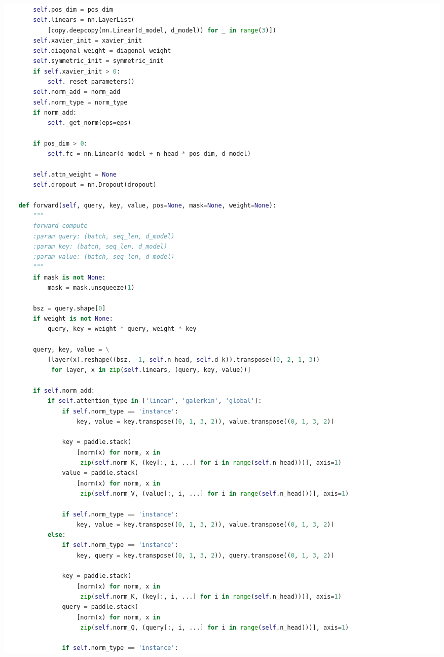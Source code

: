 ```python
        self.pos_dim = pos_dim
        self.linears = nn.LayerList(
            [copy.deepcopy(nn.Linear(d_model, d_model)) for _ in range(3)])
        self.xavier_init = xavier_init
        self.diagonal_weight = diagonal_weight
        self.symmetric_init = symmetric_init
        if self.xavier_init > 0:
            self._reset_parameters()
        self.norm_add = norm_add
        self.norm_type = norm_type
        if norm_add:
            self._get_norm(eps=eps)

        if pos_dim > 0:
            self.fc = nn.Linear(d_model + n_head * pos_dim, d_model)

        self.attn_weight = None
        self.dropout = nn.Dropout(dropout)

    def forward(self, query, key, value, pos=None, mask=None, weight=None):
        """
        forward compute
        :param query: (batch, seq_len, d_model)
        :param key: (batch, seq_len, d_model)
        :param value: (batch, seq_len, d_model)
        """
        if mask is not None:
            mask = mask.unsqueeze(1)

        bsz = query.shape[0]
        if weight is not None:
            query, key = weight * query, weight * key

        query, key, value = \
            [layer(x).reshape((bsz, -1, self.n_head, self.d_k)).transpose((0, 2, 1, 3))
             for layer, x in zip(self.linears, (query, key, value))]

        if self.norm_add:
            if self.attention_type in ['linear', 'galerkin', 'global']:
                if self.norm_type == 'instance':
                    key, value = key.transpose((0, 1, 3, 2)), value.transpose((0, 1, 3, 2))

                key = paddle.stack(
                    [norm(x) for norm, x in
                     zip(self.norm_K, (key[:, i, ...] for i in range(self.n_head)))], axis=1)
                value = paddle.stack(
                    [norm(x) for norm, x in
                     zip(self.norm_V, (value[:, i, ...] for i in range(self.n_head)))], axis=1)

                if self.norm_type == 'instance':
                    key, value = key.transpose((0, 1, 3, 2)), value.transpose((0, 1, 3, 2))
            else:
                if self.norm_type == 'instance':
                    key, query = key.transpose((0, 1, 3, 2)), query.transpose((0, 1, 3, 2))

                key = paddle.stack(
                    [norm(x) for norm, x in
                     zip(self.norm_K, (key[:, i, ...] for i in range(self.n_head)))], axis=1)
                query = paddle.stack(
                    [norm(x) for norm, x in
                     zip(self.norm_Q, (query[:, i, ...] for i in range(self.n_head)))], axis=1)

                if self.norm_type == 'instance':
```